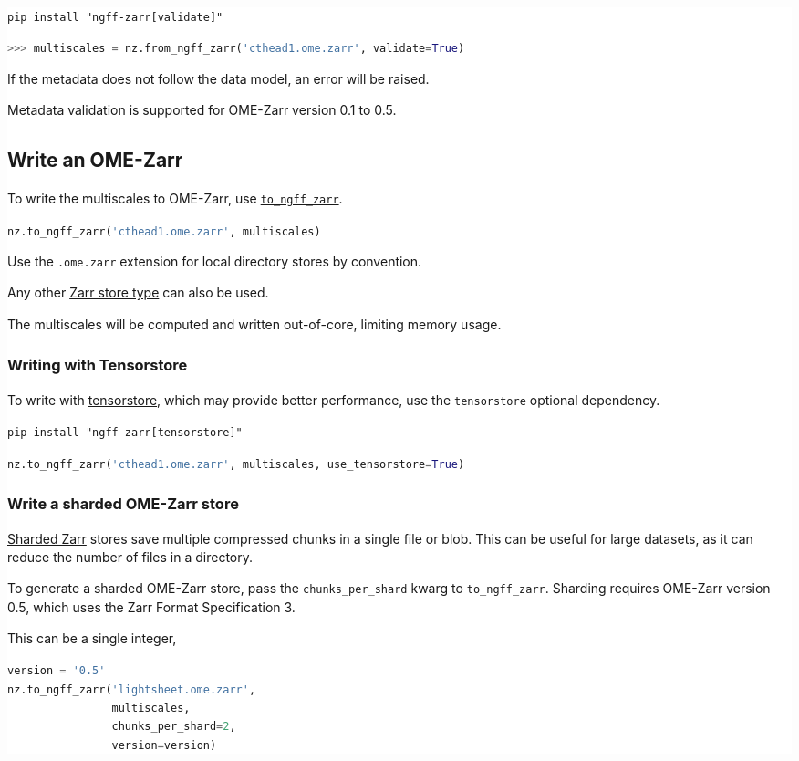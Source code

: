 ```shell
pip install "ngff-zarr[validate]"
```

```python
>>> multiscales = nz.from_ngff_zarr('cthead1.ome.zarr', validate=True)
```

If the metadata does not follow the data model, an error will be raised.

Metadata validation is supported for OME-Zarr version 0.1 to 0.5.

## Write an OME-Zarr

To write the multiscales to OME-Zarr, use [`to_ngff_zarr`].

```python
nz.to_ngff_zarr('cthead1.ome.zarr', multiscales)
```

Use the `.ome.zarr` extension for local directory stores by convention.

Any other
[Zarr store type](https://zarr.readthedocs.io/en/stable/api/storage.html) can
also be used.

The multiscales will be computed and written out-of-core, limiting memory usage.

### Writing with Tensorstore

To write with [tensorstore], which may provide better performance, use the
`tensorstore` optional dependency.

```shell
pip install "ngff-zarr[tensorstore]"
```

```python
nz.to_ngff_zarr('cthead1.ome.zarr', multiscales, use_tensorstore=True)
```

### Write a sharded OME-Zarr store

[Sharded Zarr] stores save multiple compressed chunks in a single file or blob.
This can be useful for large datasets, as it can reduce the number of files in a
directory.

To generate a sharded OME-Zarr store, pass the `chunks_per_shard` kwarg to
`to_ngff_zarr`. Sharding requires OME-Zarr version 0.5, which uses the Zarr
Format Specification 3.

This can be a single integer,

```python
version = '0.5'
nz.to_ngff_zarr('lightsheet.ome.zarr',
                multiscales,
                chunks_per_shard=2,
                version=version)
```


[dataclass]: https://docs.python.org/3/library/dataclasses.html
[dataclasses]: https://docs.python.org/3/library/dataclasses.html
[Dask arrays]: https://docs.dask.org/en/stable/array.html
[Python Array API Standard]: https://data-apis.org/array-api/latest/
[UDUNITS-2 identifiers]: https://ngff.openmicroscopy.org/latest/#axes-md
[`Multiscales`]: ./apidocs/ngff_zarr/ngff_zarr.multiscales.md
[`NgffImage`]: ./apidocs/ngff_zarr/ngff_zarr.ngff_image.md
[`to_ngff_zarr`]: ./apidocs/ngff_zarr/ngff_zarr.to_ngff_zarr.md
[`to_ngff_image`]: ./apidocs/ngff_zarr/ngff_zarr.to_ngff_image.md
[`to_multiscales`]: ./apidocs/ngff_zarr/ngff_zarr.to_multiscales.md
[`from_ngff_zarr`]: ./apidocs/ngff_zarr/ngff_zarr.from_ngff_zarr.md
[`from_hcs_zarr`]: ./apidocs/ngff_zarr/ngff_zarr.hcs.md
[Sharded Zarr]: https://zarr.dev/zeps/accepted/ZEP0002.html
[tensorstore]: https://google.github.io/tensorstore/